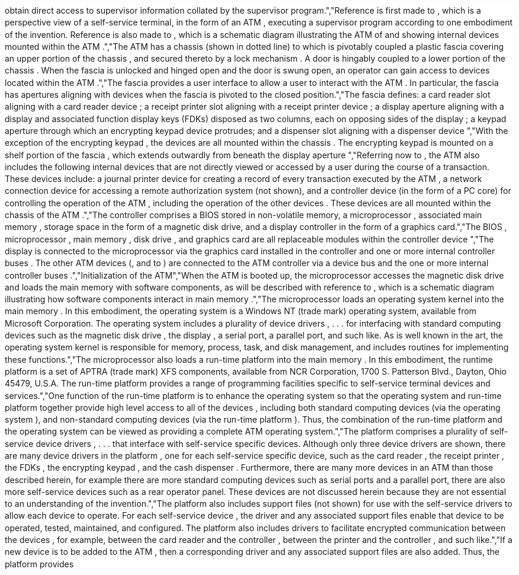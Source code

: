 obtain direct access to supervisor information collated by the supervisor program.","Reference is first made to , which is a perspective view of a self-service terminal, in the form of an ATM , executing a supervisor program according to one embodiment of the invention. Reference is also made to , which is a schematic diagram illustrating the ATM  of  and showing internal devices mounted within the ATM .","The ATM  has a chassis  (shown in dotted line) to which is pivotably coupled a plastic fascia  covering an upper portion of the chassis , and secured thereto by a lock mechanism . A door  is hingably coupled to a lower portion of the chassis . When the fascia  is unlocked and hinged open and the door  is swung open, an operator can gain access to devices  located within the ATM .","The fascia  provides a user interface  to allow a user to interact with the ATM . In particular, the fascia  has apertures  aligning with devices  when the fascia  is pivoted to the closed position.","The fascia  defines: a card reader slot aligning with a card reader device ; a receipt printer slot aligning with a receipt printer device ; a display aperture aligning with a display and associated function display keys (FDKs) disposed as two columns, each on opposing sides of the display ; a keypad aperture through which an encrypting keypad device protrudes; and a dispenser slot aligning with a dispenser device ","With the exception of the encrypting keypad , the devices  are all mounted within the chassis . The encrypting keypad is mounted on a shelf portion  of the fascia , which extends outwardly from beneath the display aperture ","Referring now to , the ATM  also includes the following internal devices  that are not directly viewed or accessed by a user during the course of a transaction. These devices  include: a journal printer device for creating a record of every transaction executed by the ATM , a network connection device for accessing a remote authorization system (not shown), and a controller device (in the form of a PC core) for controlling the operation of the ATM , including the operation of the other devices . These devices are all mounted within the chassis  of the ATM .","The controller comprises a BIOS  stored in non-volatile memory, a microprocessor , associated main memory , storage space  in the form of a magnetic disk drive, and a display controller  in the form of a graphics card.","The BIOS , microprocessor , main memory , disk drive , and graphics card  are all replaceable modules within the controller device ","The display is connected to the microprocessor  via the graphics card  installed in the controller and one or more internal controller buses . The other ATM devices (, and to ) are connected to the ATM controller via a device bus  and the one or more internal controller buses .","Initialization of the ATM","When the ATM  is booted up, the microprocessor  accesses the magnetic disk drive  and loads the main memory  with software components, as will be described with reference to , which is a schematic diagram illustrating how software components interact in main memory .","The microprocessor  loads an operating system kernel  into the main memory . In this embodiment, the operating system is a Windows NT (trade mark) operating system, available from Microsoft Corporation. The operating system includes a plurality of device drivers , . . . for interfacing with standard computing devices such as the magnetic disk drive , the display , a serial port, a parallel port, and such like. As is well known in the art, the operating system kernel  is responsible for memory, process, task, and disk management, and includes routines for implementing these functions.","The microprocessor  also loads a run-time platform  into the main memory . In this embodiment, the runtime platform  is a set of APTRA (trade mark) XFS components, available from NCR Corporation, 1700 S. Patterson Blvd., Dayton, Ohio 45479, U.S.A. The run-time platform  provides a range of programming facilities specific to self-service terminal devices and services.","One function of the run-time platform  is to enhance the operating system  so that the operating system and run-time platform  together provide high level access to all of the devices , including both standard computing devices (via the operating system ), and non-standard computing devices (via the run-time platform ). Thus, the combination of the run-time platform  and the operating system  can be viewed as providing a complete ATM operating system.","The platform  comprises a plurality of self-service device drivers , . . . that interface with self-service specific devices. Although only three device drivers  are shown, there are many device drivers in the platform , one for each self-service specific device, such as the card reader , the receipt printer , the FDKs , the encrypting keypad , and the cash dispenser . Furthermore, there are many more devices  in an ATM than those described herein, for example there are more standard computing devices such as serial ports and a parallel port, there are also more self-service devices such as a rear operator panel. These devices are not discussed herein because they are not essential to an understanding of the invention.","The platform  also includes support files (not shown) for use with the self-service drivers  to allow each device  to operate. For each self-service device , the driver  and any associated support files enable that device  to be operated, tested, maintained, and configured. The platform  also includes drivers to facilitate encrypted communication between the devices , for example, between the card reader and the controller , between the printer and the controller , and such like.","If a new device is to be added to the ATM , then a corresponding driver and any associated support files are also added. Thus, the platform  provides